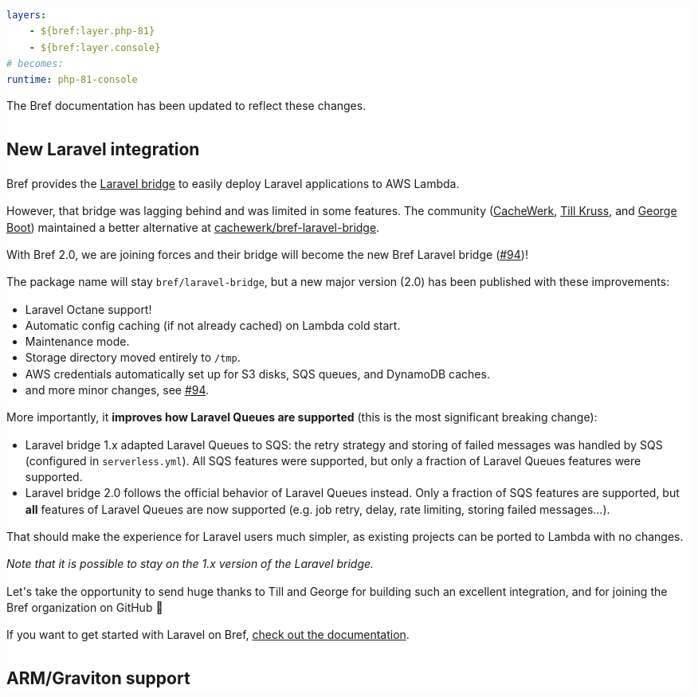 ```yaml
layers:
    - ${bref:layer.php-81}
    - ${bref:layer.console}
# becomes:
runtime: php-81-console
```

The Bref documentation has been updated to reflect these changes.

## New Laravel integration

Bref provides the [Laravel bridge](https://github.com/brefphp/laravel-bridge) to easily deploy Laravel applications to AWS Lambda.

However, that bridge was lagging behind and was limited in some features. The community ([CacheWerk](https://cachewerk.com/), [Till Kruss](https://github.com/tillkruss), and [George Boot](https://github.com/georgeboot)) maintained a better alternative at [cachewerk/bref-laravel-bridge](https://github.com/cachewerk/bref-laravel-bridge).

With Bref 2.0, we are joining forces and their bridge will become the new Bref Laravel bridge ([#94](https://github.com/brefphp/laravel-bridge/pull/94))!

The package name will stay `bref/laravel-bridge`, but a new major version (2.0) has been published with these improvements:

- Laravel Octane support!
- Automatic config caching (if not already cached) on Lambda cold start.
- Maintenance mode.
- Storage directory moved entirely to `/tmp`.
- AWS credentials automatically set up for S3 disks, SQS queues, and DynamoDB caches.
- and more minor changes, see [#94](https://github.com/brefphp/laravel-bridge/pull/94).

More importantly, it **improves how Laravel Queues are supported** (this is the most significant breaking change):

- Laravel bridge 1.x adapted Laravel Queues to SQS: the retry strategy and storing of failed messages was handled by SQS (configured in `serverless.yml`). All SQS features were supported, but only a fraction of Laravel Queues features were supported.
- Laravel bridge 2.0 follows the official behavior of Laravel Queues instead. Only a fraction of SQS features are supported, but **all** features of Laravel Queues are now supported (e.g. job retry, delay, rate limiting, storing failed messages…).

That should make the experience for Laravel users much simpler, as existing projects can be ported to Lambda with no changes.

_Note that it is possible to stay on the 1.x version of the Laravel bridge._

Let's take the opportunity to send huge thanks to Till and George for building such an excellent integration, and for joining the Bref organization on GitHub 💙

If you want to get started with Laravel on Bref, [check out the documentation](../frameworks/laravel.md).

## ARM/Graviton support
